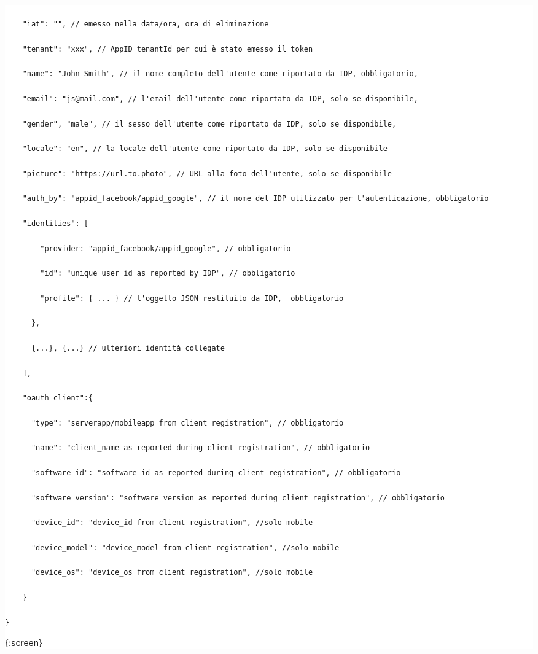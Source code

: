 ```

    "iat": "", // emesso nella data/ora, ora di eliminazione

    "tenant": "xxx", // AppID tenantId per cui è stato emesso il token

    "name": "John Smith", // il nome completo dell'utente come riportato da IDP, obbligatorio,

    "email": "js@mail.com", // l'email dell'utente come riportato da IDP, solo se disponibile,

    "gender", "male", // il sesso dell'utente come riportato da IDP, solo se disponibile,

    "locale": "en", // la locale dell'utente come riportato da IDP, solo se disponibile

    "picture": "https://url.to.photo", // URL alla foto dell'utente, solo se disponibile

    "auth_by": "appid_facebook/appid_google", // il nome del IDP utilizzato per l'autenticazione, obbligatorio

    "identities": [

        "provider: "appid_facebook/appid_google", // obbligatorio

        "id": "unique user id as reported by IDP", // obbligatorio

        "profile": { ... } // l'oggetto JSON restituito da IDP,  obbligatorio

      },

      {...}, {...} // ulteriori identità collegate

    ],

    "oauth_client":{

      "type": "serverapp/mobileapp from client registration", // obbligatorio

      "name": "client_name as reported during client registration", // obbligatorio

      "software_id": "software_id as reported during client registration", // obbligatorio

      "software_version": "software_version as reported during client registration", // obbligatorio

      "device_id": "device_id from client registration", //solo mobile

      "device_model": "device_model from client registration", //solo mobile

      "device_os": "device_os from client registration", //solo mobile

    }

}
```
{:screen}
